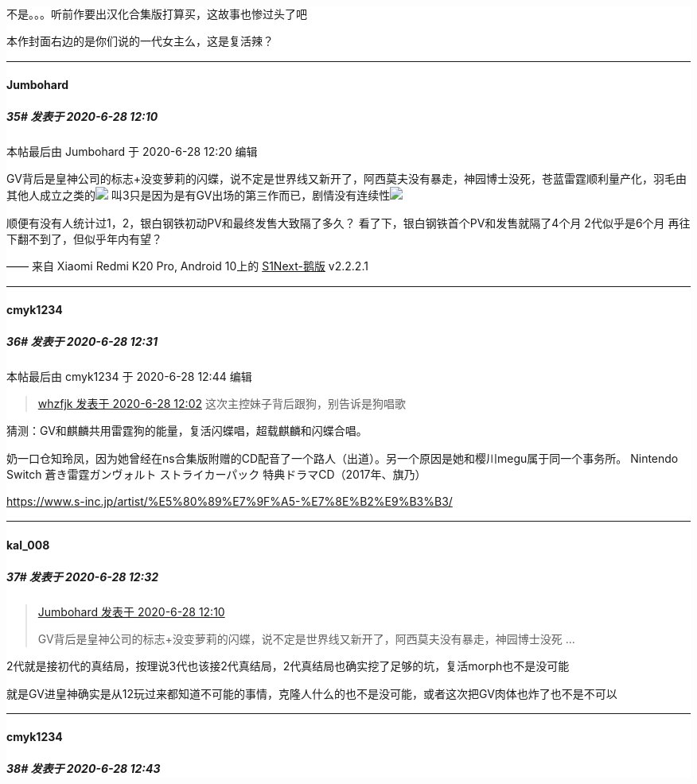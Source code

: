 不是。。。听前作要出汉化合集版打算买，这故事也惨过头了吧

本作封面右边的是你们说的一代女主么，这是复活辣？

*****

####  Jumbohard  
##### 35#       发表于 2020-6-28 12:10

 本帖最后由 Jumbohard 于 2020-6-28 12:20 编辑 

GV背后是皇神公司的标志+没变萝莉的闪蝶，说不定是世界线又新开了，阿西莫夫没有暴走，神园博士没死，苍蓝雷霆顺利量产化，羽毛由其他人成立之类的<img src="https://static.saraba1st.com/image/smiley/face2017/037.png" referrerpolicy="no-referrer">
叫3只是因为是有GV出场的第三作而已，剧情没有连续性<img src="https://static.saraba1st.com/image/smiley/face2017/037.png" referrerpolicy="no-referrer">

顺便有没有人统计过1，2，银白钢铁初动PV和最终发售大致隔了多久？
看了下，银白钢铁首个PV和发售就隔了4个月
2代似乎是6个月
再往下翻不到了，但似乎年内有望？

—— 来自 Xiaomi Redmi K20 Pro, Android 10上的 [S1Next-鹅版](https://github.com/ykrank/S1-Next/releases) v2.2.2.1

*****

####  cmyk1234  
##### 36#       发表于 2020-6-28 12:31

 本帖最后由 cmyk1234 于 2020-6-28 12:44 编辑 
<blockquote><a href="httphttps://bbs.saraba1st.com/2b/forum.php?mod=redirect&amp;goto=findpost&amp;pid=47982675&amp;ptid=1944358" target="_blank">whzfjk 发表于 2020-6-28 12:02</a>
这次主控妹子背后跟狗，别告诉是狗唱歌</blockquote>
猜测：GV和麒麟共用雷霆狗的能量，复活闪蝶唱，超载麒麟和闪蝶合唱。

奶一口仓知玲凤，因为她曾经在ns合集版附赠的CD配音了一个路人（出道）。另一个原因是她和樱川megu属于同一个事务所。
Nintendo Switch 蒼き雷霆ガンヴォルト ストライカーパック 特典ドラマCD（2017年、旗乃）

https://www.s-inc.jp/artist/%E5%80%89%E7%9F%A5-%E7%8E%B2%E9%B3%B3/

*****

####  kal_008  
##### 37#       发表于 2020-6-28 12:32

<blockquote><a href="httphttps://bbs.saraba1st.com/2b/forum.php?mod=redirect&amp;goto=findpost&amp;pid=47982789&amp;ptid=1944358" target="_blank">Jumbohard 发表于 2020-6-28 12:10</a>

GV背后是皇神公司的标志+没变萝莉的闪蝶，说不定是世界线又新开了，阿西莫夫没有暴走，神园博士没死 ...</blockquote>
2代就是接初代的真结局，按理说3代也该接2代真结局，2代真结局也确实挖了足够的坑，复活morph也不是没可能

就是GV进皇神确实是从12玩过来都知道不可能的事情，克隆人什么的也不是没可能，或者这次把GV肉体也炸了也不是不可以

*****

####  cmyk1234  
##### 38#       发表于 2020-6-28 12:43
